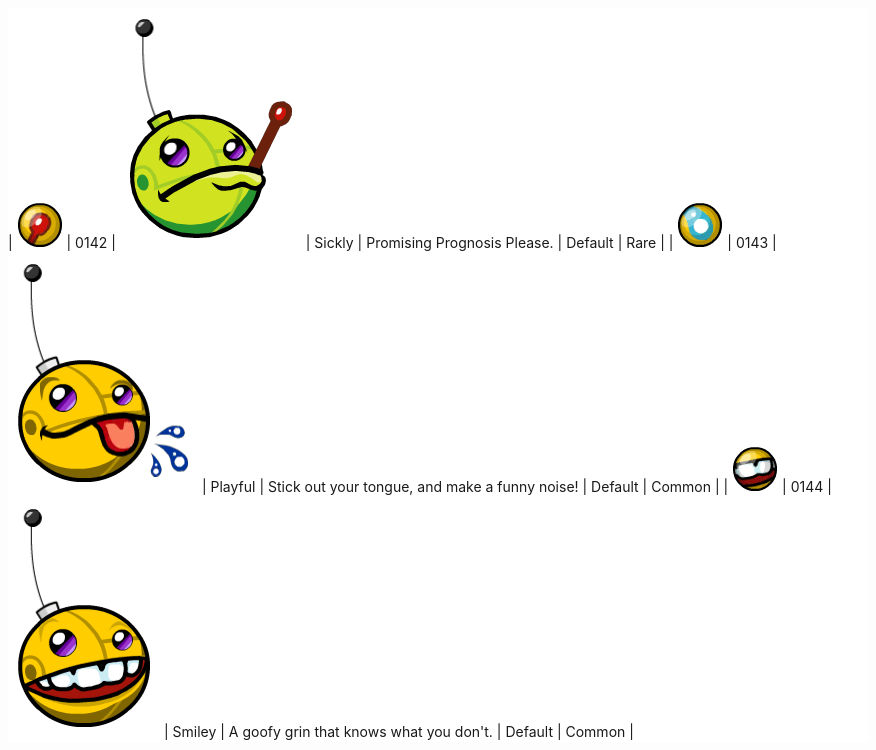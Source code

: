 | ![chip_0142_icon.png](https://raw.githubusercontent.com/SitekickRemastered/Docs/main/docs/images/chips/chip_0142_icon.png) | 0142 | <img alt="chip_0142.png" src="https://raw.githubusercontent.com/SitekickRemastered/Docs/main/docs/images/chips/chip_0142.png" style="max-width: 250px;"> | Sickly | Promising Prognosis Please. | Default | Rare |
| ![chip_0143_icon.png](https://raw.githubusercontent.com/SitekickRemastered/Docs/main/docs/images/chips/chip_0143_icon.png) | 0143 | <img alt="chip_0143.png" src="https://raw.githubusercontent.com/SitekickRemastered/Docs/main/docs/images/chips/chip_0143.png" style="max-width: 250px;"> | Playful | Stick out your tongue, and make a funny noise! | Default | Common |
| ![chip_0144_icon.png](https://raw.githubusercontent.com/SitekickRemastered/Docs/main/docs/images/chips/chip_0144_icon.png) | 0144 | <img alt="chip_0144.png" src="https://raw.githubusercontent.com/SitekickRemastered/Docs/main/docs/images/chips/chip_0144.png" style="max-width: 250px;"> | Smiley | A goofy grin that knows what you don't. | Default | Common |